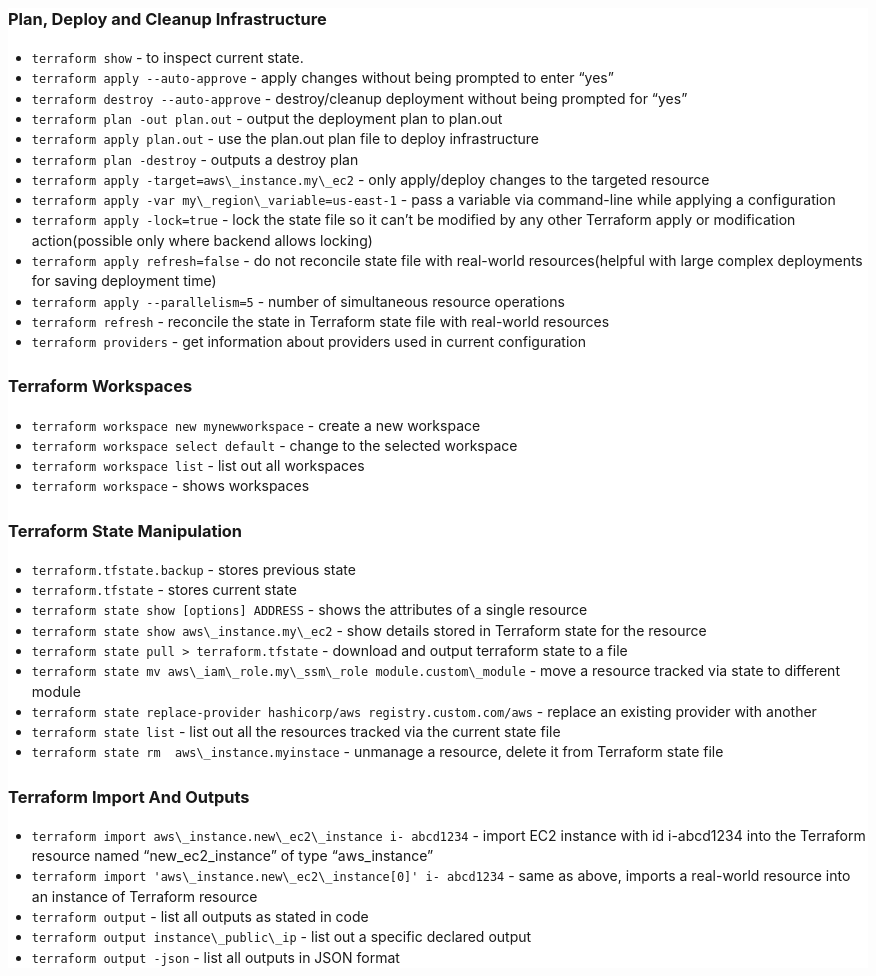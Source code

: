 ### Plan, Deploy and Cleanup Infrastructure

- ```terraform show``` - to inspect current state.
- ```terraform apply --auto-approve``` - apply changes without being prompted to enter “yes” 
- ```terraform destroy --auto-approve``` - destroy/cleanup deployment without being prompted for “yes” 
- ```terraform plan -out plan.out``` - output the deployment plan to plan.out 
- ```terraform apply plan.out``` - use the plan.out plan file to deploy infrastructure 
- ```terraform plan -destroy``` - outputs a destroy plan 
- ```terraform apply -target=aws\_instance.my\_ec2``` - only apply/deploy changes to the targeted resource 
- ```terraform apply -var my\_region\_variable=us-east-1``` - pass a variable via command-line while applying a configuration 
- ```terraform apply -lock=true``` - lock the state file so it can’t be modified by any other Terraform apply or modification action(possible only where backend allows locking) 
- ```terraform apply refresh=false``` - do not reconcile state file with real-world resources(helpful with large complex deployments for saving deployment time) 
- ```terraform apply --parallelism=5``` - number of simultaneous resource operations 
- ```terraform refresh``` - reconcile the state in Terraform state file with real-world resources 
- ```terraform providers``` - get information about providers used in current configuration 

### Terraform Workspaces

- ```terraform workspace new mynewworkspace``` - create a new workspace 
- ```terraform workspace select default``` - change to the selected workspace 
- ```terraform workspace list``` - list out all workspaces
- ```terraform workspace``` - shows workspaces

### Terraform State Manipulation

- ```terraform.tfstate.backup``` - stores previous state
- ```terraform.tfstate``` - stores current state
- ```terraform state show [options] ADDRESS``` - shows the attributes of a single resource
- ```terraform state show aws\_instance.my\_ec2``` - show details stored in Terraform state for the resource 
- ```terraform state pull > terraform.tfstate``` - download and output terraform state to a file 
- ```terraform state mv aws\_iam\_role.my\_ssm\_role module.custom\_module``` - move a resource tracked via state to different module 
- ```terraform state replace-provider hashicorp/aws registry.custom.com/aws``` - replace an existing provider with another 
- ```terraform state list``` - list out all the resources tracked via the current state file 
- ```terraform state rm  aws\_instance.myinstace``` - unmanage a resource, delete it from Terraform state file 

### Terraform Import And Outputs

- ```terraform import aws\_instance.new\_ec2\_instance i- abcd1234``` - import EC2 instance with id i-abcd1234 into the Terraform resource named “new\_ec2\_instance” of type “aws\_instance” 
- ```terraform import 'aws\_instance.new\_ec2\_instance[0]' i- abcd1234``` - same as above, imports a real-world resource into an instance of Terraform resource 
- ```terraform output``` - list all outputs as stated in code 
- ```terraform output instance\_public\_ip``` - list out a specific declared output 
- ```terraform output -json``` - list all outputs in JSON format 
